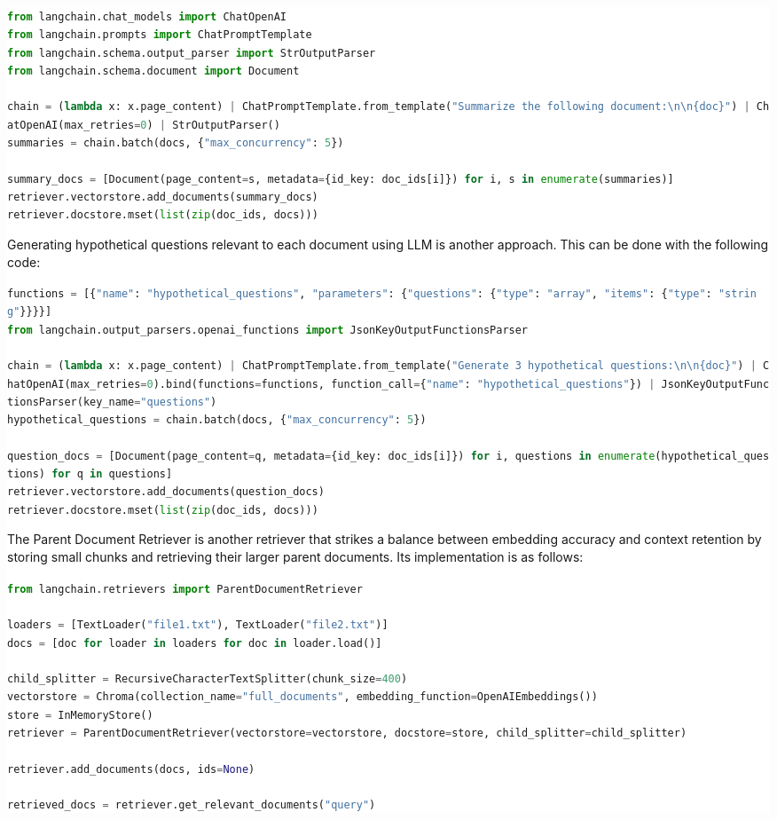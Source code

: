 ```python
from langchain.chat_models import ChatOpenAI
from langchain.prompts import ChatPromptTemplate
from langchain.schema.output_parser import StrOutputParser
from langchain.schema.document import Document

chain = (lambda x: x.page_content) | ChatPromptTemplate.from_template("Summarize the following document:\n\n{doc}") | ChatOpenAI(max_retries=0) | StrOutputParser()
summaries = chain.batch(docs, {"max_concurrency": 5})

summary_docs = [Document(page_content=s, metadata={id_key: doc_ids[i]}) for i, s in enumerate(summaries)]
retriever.vectorstore.add_documents(summary_docs)
retriever.docstore.mset(list(zip(doc_ids, docs)))
```

Generating hypothetical questions relevant to each document using LLM is another approach. This can be done with the following code:

```python
functions = [{"name": "hypothetical_questions", "parameters": {"questions": {"type": "array", "items": {"type": "string"}}}}]
from langchain.output_parsers.openai_functions import JsonKeyOutputFunctionsParser

chain = (lambda x: x.page_content) | ChatPromptTemplate.from_template("Generate 3 hypothetical questions:\n\n{doc}") | ChatOpenAI(max_retries=0).bind(functions=functions, function_call={"name": "hypothetical_questions"}) | JsonKeyOutputFunctionsParser(key_name="questions")
hypothetical_questions = chain.batch(docs, {"max_concurrency": 5})

question_docs = [Document(page_content=q, metadata={id_key: doc_ids[i]}) for i, questions in enumerate(hypothetical_questions) for q in questions]
retriever.vectorstore.add_documents(question_docs)
retriever.docstore.mset(list(zip(doc_ids, docs)))
```

The Parent Document Retriever is another retriever that strikes a balance between embedding accuracy and context retention by storing small chunks and retrieving their larger parent documents. Its implementation is as follows:

```python
from langchain.retrievers import ParentDocumentRetriever

loaders = [TextLoader("file1.txt"), TextLoader("file2.txt")]
docs = [doc for loader in loaders for doc in loader.load()]

child_splitter = RecursiveCharacterTextSplitter(chunk_size=400)
vectorstore = Chroma(collection_name="full_documents", embedding_function=OpenAIEmbeddings())
store = InMemoryStore()
retriever = ParentDocumentRetriever(vectorstore=vectorstore, docstore=store, child_splitter=child_splitter)

retriever.add_documents(docs, ids=None)

retrieved_docs = retriever.get_relevant_documents("query")
```
